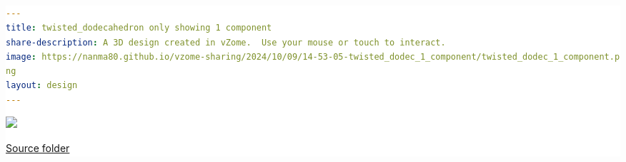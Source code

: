 ```yaml
---
title: twisted_dodecahedron only showing 1 component
share-description: A 3D design created in vZome.  Use your mouse or touch to interact.
image: https://nanma80.github.io/vzome-sharing/2024/10/09/14-53-05-twisted_dodec_1_component/twisted_dodec_1_component.png
layout: design
---
```


  
  
  <vzome-viewer style="width: 100%; height: 60dvh" 
        src="https://nanma80.github.io/vzome-sharing/2024/10/09/14-53-05-twisted_dodec_1_component/twisted_dodec_1_component.vZome" >
    <img  style="width: 100%"
        src="https://nanma80.github.io/vzome-sharing/2024/10/09/14-53-05-twisted_dodec_1_component/twisted_dodec_1_component.png" >
  </vzome-viewer>


[Source folder](<https://github.com/nanma80/vzome-sharing/tree/main/2024/10/09/14-53-05-twisted_dodec_1_component/>)
